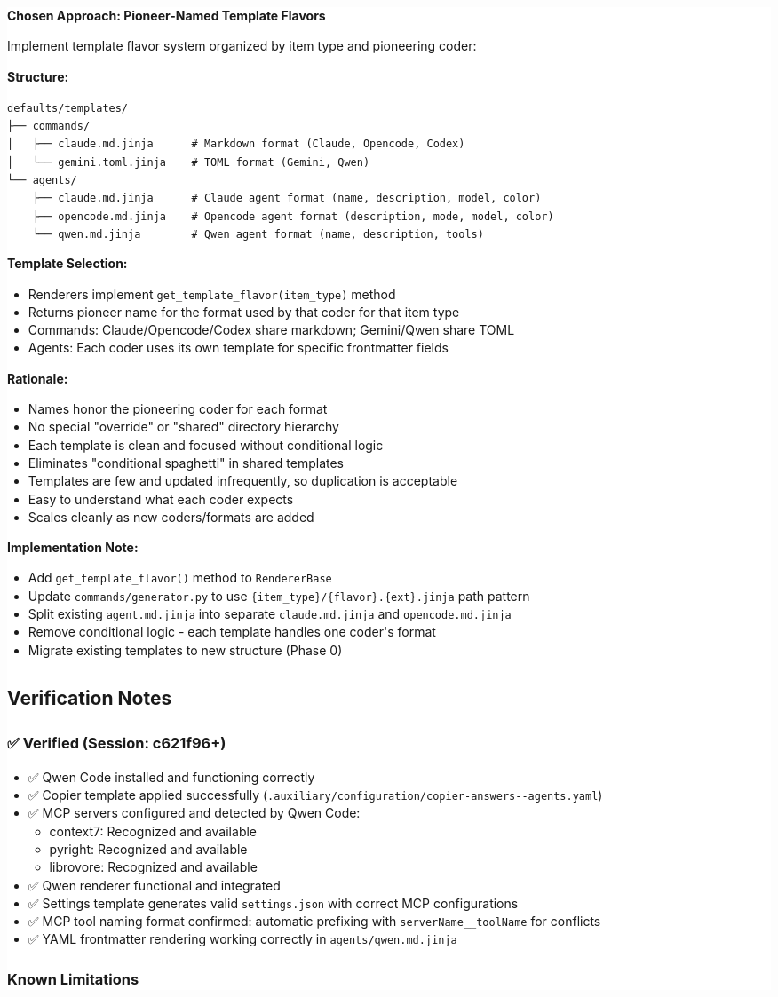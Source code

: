 **Chosen Approach: Pioneer-Named Template Flavors**

Implement template flavor system organized by item type and pioneering coder:

**Structure:**
```
defaults/templates/
├── commands/
│   ├── claude.md.jinja      # Markdown format (Claude, Opencode, Codex)
│   └── gemini.toml.jinja    # TOML format (Gemini, Qwen)
└── agents/
    ├── claude.md.jinja      # Claude agent format (name, description, model, color)
    ├── opencode.md.jinja    # Opencode agent format (description, mode, model, color)
    └── qwen.md.jinja        # Qwen agent format (name, description, tools)
```

**Template Selection:**
- Renderers implement `get_template_flavor(item_type)` method
- Returns pioneer name for the format used by that coder for that item type
- Commands: Claude/Opencode/Codex share markdown; Gemini/Qwen share TOML
- Agents: Each coder uses its own template for specific frontmatter fields

**Rationale:**
- Names honor the pioneering coder for each format
- No special "override" or "shared" directory hierarchy
- Each template is clean and focused without conditional logic
- Eliminates "conditional spaghetti" in shared templates
- Templates are few and updated infrequently, so duplication is acceptable
- Easy to understand what each coder expects
- Scales cleanly as new coders/formats are added

**Implementation Note:**
- Add `get_template_flavor()` method to `RendererBase`
- Update `commands/generator.py` to use `{item_type}/{flavor}.{ext}.jinja` path pattern
- Split existing `agent.md.jinja` into separate `claude.md.jinja` and `opencode.md.jinja`
- Remove conditional logic - each template handles one coder's format
- Migrate existing templates to new structure (Phase 0)

## Verification Notes

### ✅ Verified (Session: c621f96+)

- ✅ Qwen Code installed and functioning correctly
- ✅ Copier template applied successfully (`.auxiliary/configuration/copier-answers--agents.yaml`)
- ✅ MCP servers configured and detected by Qwen Code:
  - context7: Recognized and available
  - pyright: Recognized and available
  - librovore: Recognized and available
- ✅ Qwen renderer functional and integrated
- ✅ Settings template generates valid `settings.json` with correct MCP configurations
- ✅ MCP tool naming format confirmed: automatic prefixing with `serverName__toolName` for conflicts
- ✅ YAML frontmatter rendering working correctly in `agents/qwen.md.jinja`

### Known Limitations
